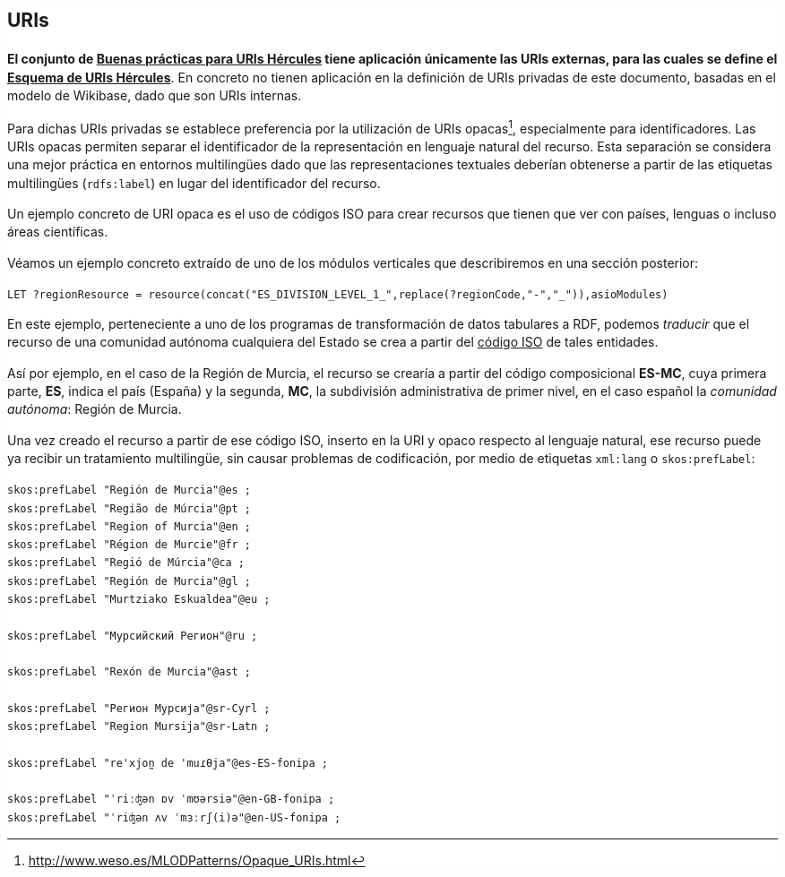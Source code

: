 

URIs
----

**El conjunto de [Buenas prácticas para URIs Hércules](https://github.com/HerculesCRUE/ib-asio-docs-/blob/master/entregables_hito_1/09-Buenas_pr%C3%A1cticas_para_URIs_H%C3%A9rcules/ASIO_Izertis_BuenasPracticasParaURIsHercules.md) tiene aplicación únicamente las URIs externas, para las cuales se define el [Esquema de URIs Hércules](https://raw.githubusercontent.com/HerculesCRUE/ib-asio-docs-/master/entregables_hito_1/08-Esquema_de_URIs_H%C3%A9rcules/ASIO_Izertis_ArquitecturaDeURIs.md)**. En concreto no tienen aplicación en la definición de URIs privadas de este documento, basadas en el modelo de Wikibase, dado que son URIs internas.

Para dichas URIs privadas se establece preferencia por la utilización de URIs opacas[^1], especialmente para identificadores. Las URIs opacas permiten separar el identificador de la representación en lenguaje natural del recurso. Esta separación se
considera una mejor práctica en entornos multilingües dado que las representaciones textuales deberían obtenerse a partir de las etiquetas multilingües (`rdfs:label`) en lugar del identificador del recurso.

Un ejemplo concreto de URI opaca es el uso de códigos ISO para crear recursos que tienen que ver con países, lenguas o incluso áreas científicas.

Véamos un ejemplo concreto extraído de uno de los módulos verticales que describiremos en una sección posterior:

```
LET ?regionResource = resource(concat("ES_DIVISION_LEVEL_1_",replace(?regionCode,"-","_")),asioModules)
```

En este ejemplo, perteneciente a uno de los programas de transformación de datos tabulares a RDF, podemos *traducir* que el recurso de una comunidad autónoma cualquiera del Estado se crea a partir del [código ISO](https://www.iso.org/obp/ui/#iso:code:3166:ES) de tales entidades.

Así por ejemplo, en el caso de la Región de Murcia, el recurso se crearía a partir del código composicional **ES-MC**, cuya primera parte, **ES**, indica el país (España) y la segunda, **MC**, la subdivisión administrativa de primer nivel, en el caso español la *comunidad autónoma*: Región de Murcia.

Una vez creado el recurso a partir de ese código ISO, inserto en la URI y opaco respecto al lenguaje natural, ese recurso puede ya recibir un tratamiento multilingüe, sin causar problemas de codificación, por medio de etiquetas `xml:lang` o `skos:prefLabel`:

```turtle
skos:prefLabel "Región de Murcia"@es ;
skos:prefLabel "Região de Múrcia"@pt ;
skos:prefLabel "Region of Murcia"@en ;
skos:prefLabel "Région de Murcie"@fr ;
skos:prefLabel "Regió de Múrcia"@ca ;
skos:prefLabel "Región de Murcia"@gl ;
skos:prefLabel "Murtziako Eskualdea"@eu ;

skos:prefLabel "Мурсийский Регион"@ru ;

skos:prefLabel "Rexón de Murcia"@ast ;

skos:prefLabel "Регион Мурсија"@sr-Cyrl ;
skos:prefLabel "Region Mursija"@sr-Latn ;

skos:prefLabel "re'xjon̪ de 'muɾθja"@es-ES-fonipa ;

skos:prefLabel "ˈriːʤən ɒv ˈmʊərsiə"@en-GB-fonipa ;
skos:prefLabel "ˈriʤən ʌv ˈmɜːrʃ(i)ə"@en-US-fonipa ;
```


[^1]: http://www.weso.es/MLODPatterns/Opaque_URIs.html
[^2]: http://www.weso.es/MLODPatterns/Label_everything.html
[^3]: http://www.weso.es/MLODPatterns/Multilingual_labels.html
[^4]: http://www.weso.es/MLODPatterns/Linguistic_metadata.html
[^5]: http://lemon-model.net/lemon#
[^6]: https://www.pret-a-llod.eu/
[^7]: http://www.weso.es/MLODPatterns/Multilingual_vocabularies.html
[^8]: Ελληνικός Οργανισμός Τυποποίησης \[Ellīnikós Organismós Typopoíīsīs, \"Hellenic Organization for Standardization\"\]. ΕΛΟΤ 743
[^9]: United Nations Group of Experts on Geographical Names, Working Group on Romanization Systems (2003). *Report on the Current Status of United Nations Romanization Systems for Geographical Names: Greek*. United Nations, New York.